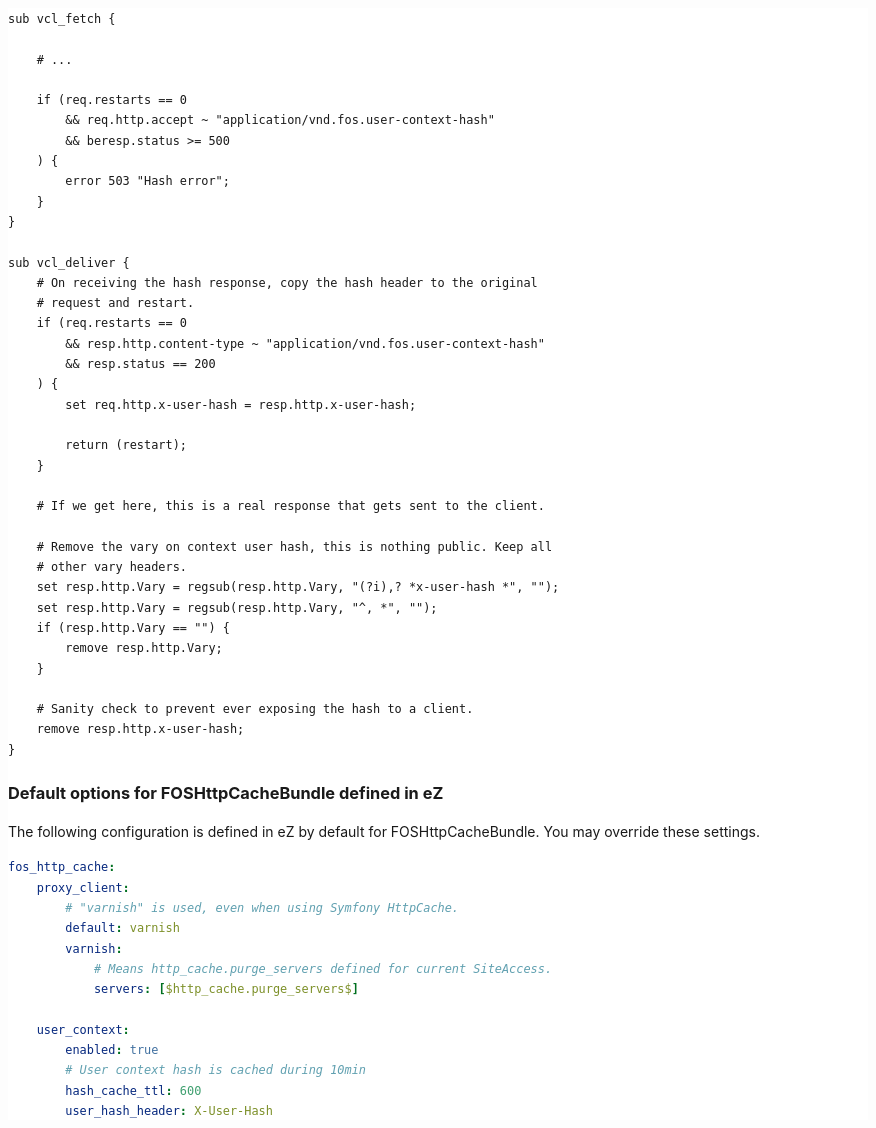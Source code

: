 ```
sub vcl_fetch {

    # ...
    
    if (req.restarts == 0
        && req.http.accept ~ "application/vnd.fos.user-context-hash"
        && beresp.status >= 500
    ) {
        error 503 "Hash error";
    }
}

sub vcl_deliver {
    # On receiving the hash response, copy the hash header to the original
    # request and restart.
    if (req.restarts == 0
        && resp.http.content-type ~ "application/vnd.fos.user-context-hash"
        && resp.status == 200
    ) {
        set req.http.x-user-hash = resp.http.x-user-hash;

        return (restart);
    }

    # If we get here, this is a real response that gets sent to the client.

    # Remove the vary on context user hash, this is nothing public. Keep all
    # other vary headers.
    set resp.http.Vary = regsub(resp.http.Vary, "(?i),? *x-user-hash *", "");
    set resp.http.Vary = regsub(resp.http.Vary, "^, *", "");
    if (resp.http.Vary == "") {
        remove resp.http.Vary;
    }

    # Sanity check to prevent ever exposing the hash to a client.
    remove resp.http.x-user-hash;
}

```

### Default options for FOSHttpCacheBundle defined in eZ
The following configuration is defined in eZ by default for FOSHttpCacheBundle.
You may override these settings.

```yaml
fos_http_cache:
    proxy_client:
        # "varnish" is used, even when using Symfony HttpCache.
        default: varnish
        varnish:
            # Means http_cache.purge_servers defined for current SiteAccess.
            servers: [$http_cache.purge_servers$]
            
    user_context:
        enabled: true
        # User context hash is cached during 10min
        hash_cache_ttl: 600
        user_hash_header: X-User-Hash
```
